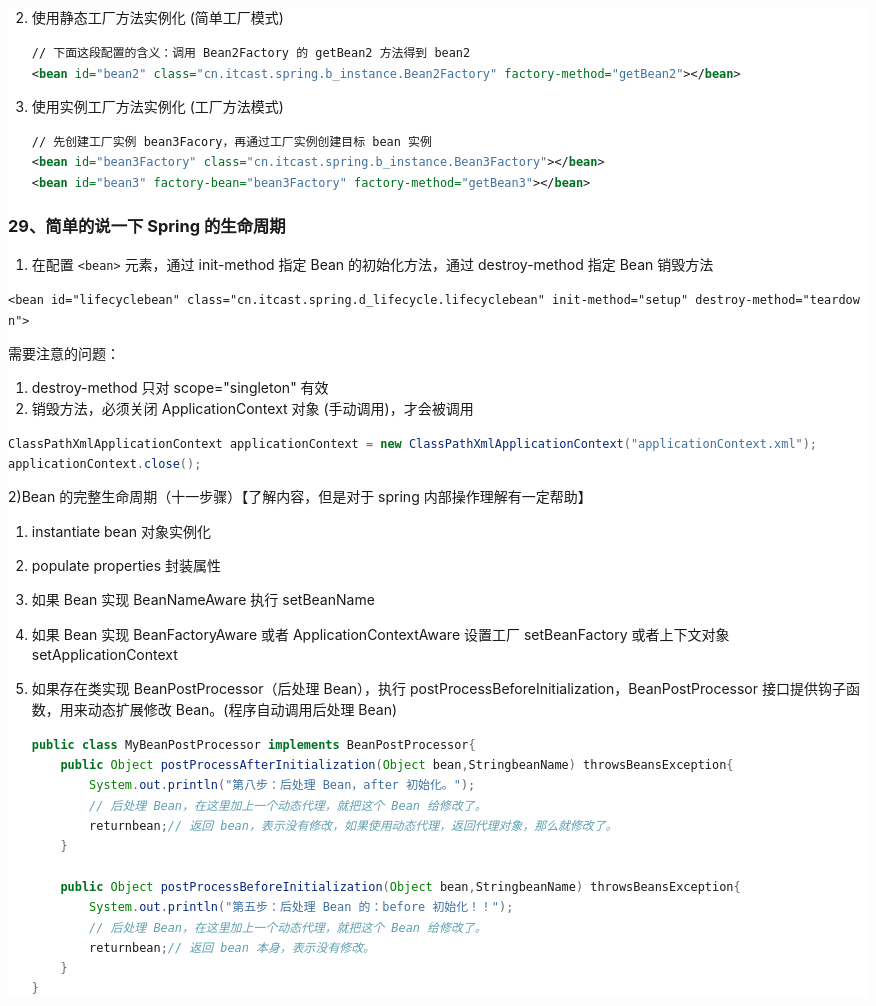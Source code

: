 2. 使用静态工厂方法实例化 (简单工厂模式)

    ```XML
    // 下面这段配置的含义：调用 Bean2Factory 的 getBean2 方法得到 bean2
    <bean id="bean2" class="cn.itcast.spring.b_instance.Bean2Factory" factory-method="getBean2"></bean>
    ```

3. 使用实例工厂方法实例化 (工厂方法模式)

    ```XML
    // 先创建工厂实例 bean3Facory，再通过工厂实例创建目标 bean 实例
    <bean id="bean3Factory" class="cn.itcast.spring.b_instance.Bean3Factory"></bean>
    <bean id="bean3" factory-bean="bean3Factory" factory-method="getBean3"></bean>
    ```

### 29、简单的说一下 Spring 的生命周期

1) 在配置 `<bean>` 元素，通过 init-method 指定 Bean 的初始化方法，通过 destroy-method 指定 Bean 销毁方法

`<bean id="lifecyclebean" class="cn.itcast.spring.d_lifecycle.lifecyclebean" init-method="setup" destroy-method="teardown">`

需要注意的问题：

1. destroy-method 只对 scope="singleton" 有效
2. 销毁方法，必须关闭 ApplicationContext 对象 (手动调用)，才会被调用

```Java
ClassPathXmlApplicationContext applicationContext = new ClassPathXmlApplicationContext("applicationContext.xml");
applicationContext.close();
```

2)Bean 的完整生命周期（十一步骤）【了解内容，但是对于 spring 内部操作理解有一定帮助】

1. instantiate bean 对象实例化
2. populate properties 封装属性
3. 如果 Bean 实现 BeanNameAware 执行 setBeanName
4. 如果 Bean 实现 BeanFactoryAware 或者 ApplicationContextAware 设置工厂 setBeanFactory 或者上下文对象 setApplicationContext
5. 如果存在类实现 BeanPostProcessor（后处理 Bean），执行 postProcessBeforeInitialization，BeanPostProcessor 接口提供钩子函数，用来动态扩展修改 Bean。(程序自动调用后处理 Bean)

    ```Java
    public class MyBeanPostProcessor implements BeanPostProcessor{
        public Object postProcessAfterInitialization(Object bean,StringbeanName) throwsBeansException{
            System.out.println("第八步：后处理 Bean，after 初始化。");
            // 后处理 Bean，在这里加上一个动态代理，就把这个 Bean 给修改了。
            returnbean;// 返回 bean，表示没有修改，如果使用动态代理，返回代理对象，那么就修改了。
        }

        public Object postProcessBeforeInitialization(Object bean,StringbeanName) throwsBeansException{
            System.out.println("第五步：后处理 Bean 的：before 初始化！！");
            // 后处理 Bean，在这里加上一个动态代理，就把这个 Bean 给修改了。
            returnbean;// 返回 bean 本身，表示没有修改。
        }
    }
    ```
